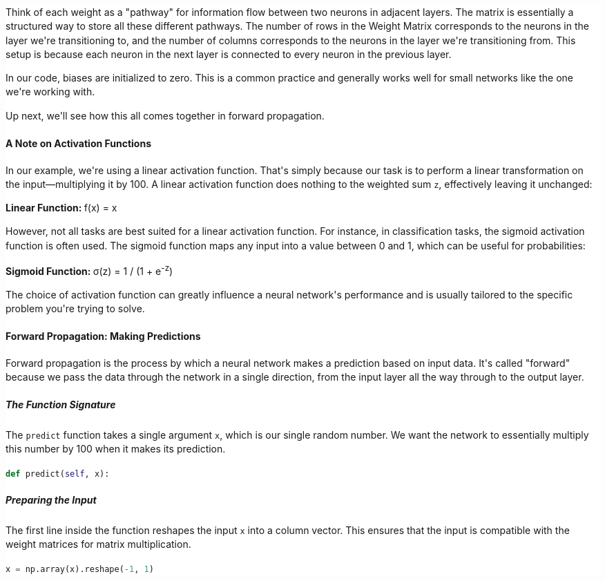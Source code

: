 Think of each weight as a "pathway" for information flow between two neurons in adjacent layers. The matrix is essentially a structured way to store all these different pathways. The number of rows in the Weight Matrix corresponds to the neurons in the layer we're transitioning to, and the number of columns corresponds to the neurons in the layer we're transitioning from. This setup is because each neuron in the next layer is connected to every neuron in the previous layer.

In our code, biases are initialized to zero. This is a common practice and generally works well for small networks like the one we're working with.

Up next, we'll see how this all comes together in forward propagation.

#### A Note on Activation Functions

In our example, we're using a linear activation function. That's simply because our task is to perform a linear transformation on the input—multiplying it by 100. A linear activation function does nothing to the weighted sum `z`, effectively leaving it unchanged:

<p>
  <strong>Linear Function: </strong>
  f(x) = x
</p>


However, not all tasks are best suited for a linear activation function. For instance, in classification tasks, the sigmoid activation function is often used. The sigmoid function maps any input into a value between 0 and 1, which can be useful for probabilities:

<p>
  <strong>Sigmoid Function: </strong>
  &#963;(z) = 1 / (1 + e<sup>-z</sup>)
</p>

The choice of activation function can greatly influence a neural network's performance and is usually tailored to the specific problem you're trying to solve.

#### Forward Propagation: Making Predictions

Forward propagation is the process by which a neural network makes a prediction based on input data. It's called "forward" because we pass the data through the network in a single direction, from the input layer all the way through to the output layer.

##### The Function Signature

The `predict` function takes a single argument `x`, which is our single random number. We want the network to essentially
multiply this number by 100 when it makes its prediction.

```python
def predict(self, x):
```

##### Preparing the Input

The first line inside the function reshapes the input `x` into a column vector. This ensures that the input is compatible with the weight matrices for matrix multiplication.

```python
x = np.array(x).reshape(-1, 1)
```
